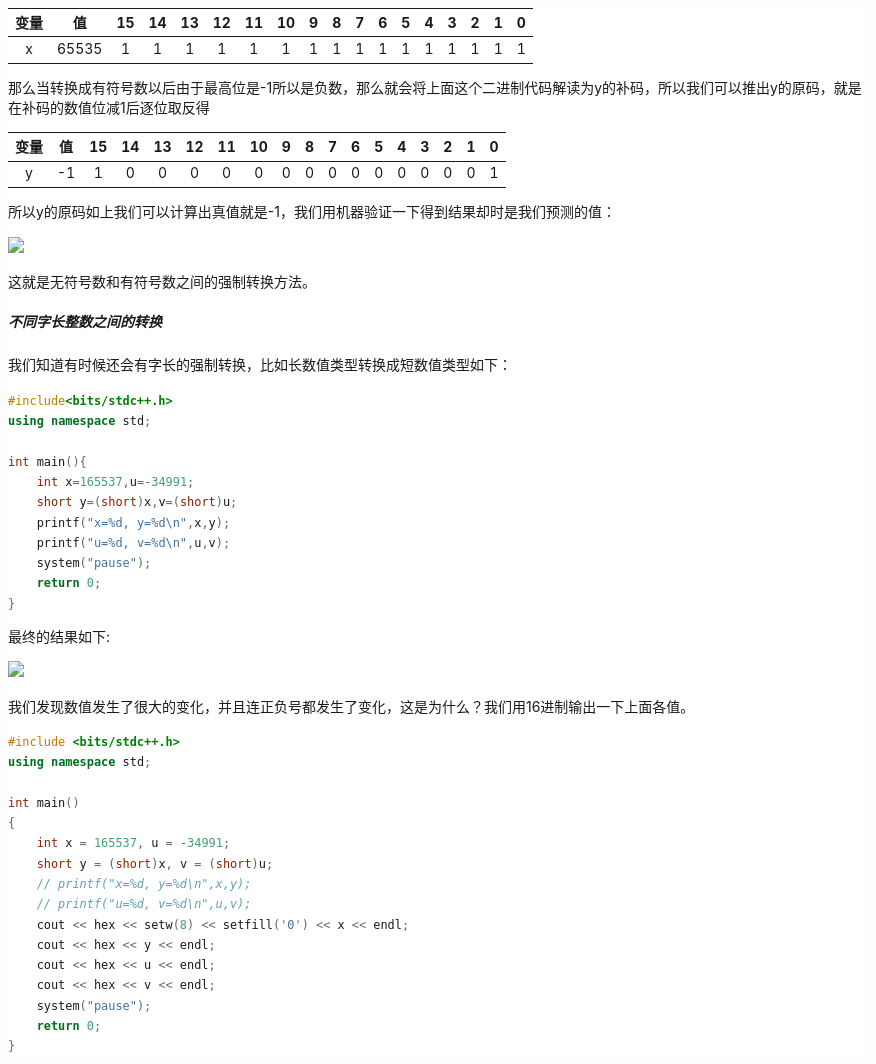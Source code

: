 | 变量 |  值   |  15  |  14  |  13  |  12  |  11  |  10  |  9   |  8   |  7   |  6   |  5   |  4   |  3   |  2   |  1   |  0   |
| :--: | :---: | :--: | :--: | :--: | :--: | :--: | :--: | :--: | :--: | :--: | :--: | :--: | :--: | :--: | :--: | :--: | :--: |
|  x   | 65535 |  1   |  1   |  1   |  1   |  1   |  1   |  1   |  1   |  1   |  1   |  1   |  1   |  1   |  1   |  1   |  1   |

那么当转换成有符号数以后由于最高位是-1所以是负数，那么就会将上面这个二进制代码解读为y的补码，所以我们可以推出y的原码，就是在补码的数值位减1后逐位取反得

| 变量 |  值  |  15  |  14  |  13  |  12  |  11  |  10  |  9   |  8   |  7   |  6   |  5   |  4   |  3   |  2   |  1   |  0   |
| :--: | :--: | :--: | :--: | :--: | :--: | :--: | :--: | :--: | :--: | :--: | :--: | :--: | :--: | :--: | :--: | :--: | :--: |
|  y   |  -1  |  1   |  0   |  0   |  0   |  0   |  0   |  0   |  0   |  0   |  0   |  0   |  0   |  0   |  0   |  0   |  1   |

所以y的原码如上我们可以计算出真值就是-1，我们用机器验证一下得到结果却时是我们预测的值：

![](https://gitee.com/Langwenchong/figure-bed/raw/master/20210203142220.png)

这就是无符号数和有符号数之间的强制转换方法。

##### 不同字长整数之间的转换

我们知道有时候还会有字长的强制转换，比如长数值类型转换成短数值类型如下：

```c++
#include<bits/stdc++.h>
using namespace std;

int main(){
    int x=165537,u=-34991;
    short y=(short)x,v=(short)u;
    printf("x=%d, y=%d\n",x,y);
    printf("u=%d, v=%d\n",u,v);
    system("pause");
    return 0;
}
```

最终的结果如下:

![](https://gitee.com/Langwenchong/figure-bed/raw/master/20210203142617.png)

我们发现数值发生了很大的变化，并且连正负号都发生了变化，这是为什么？我们用16进制输出一下上面各值。

```c++
#include <bits/stdc++.h>
using namespace std;

int main()
{
    int x = 165537, u = -34991;
    short y = (short)x, v = (short)u;
    // printf("x=%d, y=%d\n",x,y);
    // printf("u=%d, v=%d\n",u,v);
    cout << hex << setw(8) << setfill('0') << x << endl;
    cout << hex << y << endl;
    cout << hex << u << endl;
    cout << hex << v << endl;
    system("pause");
    return 0;
}
```
